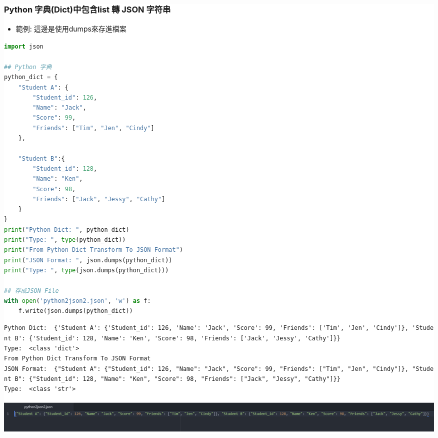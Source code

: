 





### Python 字典(Dict)中包含list 轉 JSON 字符串

+ 範例: 這邊是使用dumps來存進檔案
```Python
import json

## Python 字典
python_dict = {
    "Student A": {
        "Student_id": 126,
        "Name": "Jack",
        "Score": 99,
        "Friends": ["Tim", "Jen", "Cindy"]
    },
    
    "Student B":{
        "Student_id": 128,
        "Name": "Ken",
        "Score": 98,
        "Friends": ["Jack", "Jessy", "Cathy"]
    }
}
print("Python Dict: ", python_dict)
print("Type: ", type(python_dict))
print("From Python Dict Transform To JSON Format")
print("JSON Format: ", json.dumps(python_dict))
print("Type: ", type(json.dumps(python_dict)))

## 存成JSON File
with open('python2json2.json', 'w') as f:
    f.write(json.dumps(python_dict))
```

```
Python Dict:  {'Student A': {'Student_id': 126, 'Name': 'Jack', 'Score': 99, 'Friends': ['Tim', 'Jen', 'Cindy']}, 'Student B': {'Student_id': 128, 'Name': 'Ken', 'Score': 98, 'Friends': ['Jack', 'Jessy', 'Cathy']}}
Type:  <class 'dict'>
From Python Dict Transform To JSON Format
JSON Format:  {"Student A": {"Student_id": 126, "Name": "Jack", "Score": 99, "Friends": ["Tim", "Jen", "Cindy"]}, "Student B": {"Student_id": 128, "Name": "Ken", "Score": 98, "Friends": ["Jack", "Jessy", "Cathy"]}}
Type:  <class 'str'>
```

![image3](images\image3.PNG)
